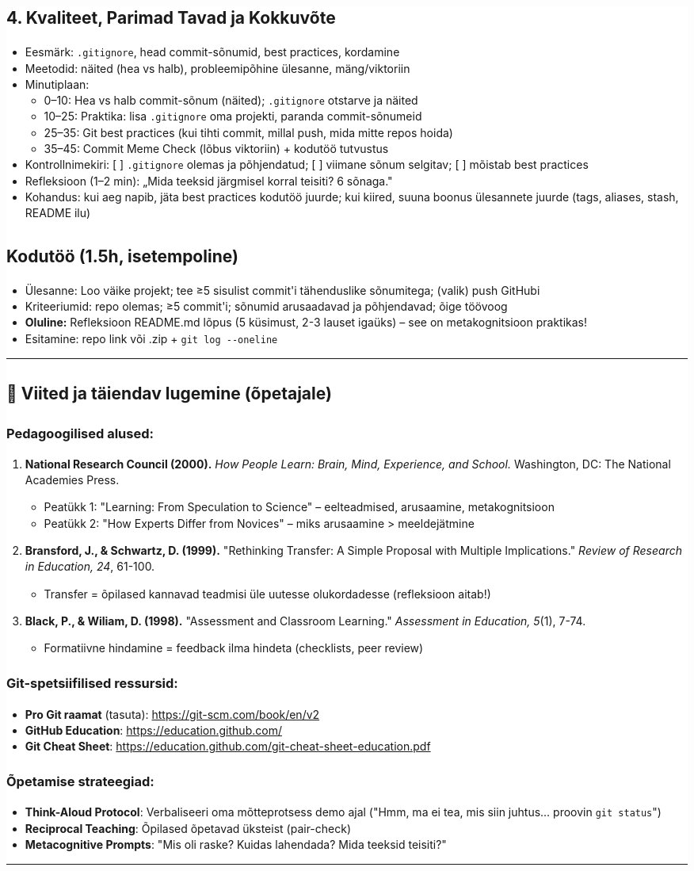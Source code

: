 ## 4. Kvaliteet, Parimad Tavad ja Kokkuvõte
- Eesmärk: `.gitignore`, head commit-sõnumid, best practices, kordamine
- Meetodid: näited (hea vs halb), probleemipõhine ülesanne, mäng/viktoriin
- Minutiplaan:
  - 0–10: Hea vs halb commit-sõnum (näited); `.gitignore` otstarve ja näited
  - 10–25: Praktika: lisa `.gitignore` oma projekti, paranda commit-sõnumeid
  - 25–35: Git best practices (kui tihti commit, millal push, mida mitte repos hoida)
  - 35–45: Commit Meme Check (lõbus viktoriin) + kodutöö tutvustus
- Kontrollnimekiri: [ ] `.gitignore` olemas ja põhjendatud; [ ] viimane sõnum selgitav; [ ] mõistab best practices
- Refleksioon (1–2 min): „Mida teeksid järgmisel korral teisiti? 6 sõnaga."
- Kohandus: kui aeg napib, jäta best practices kodutöö juurde; kui kiired, suuna boonus ülesannete juurde (tags, aliases, stash, README ilu)

## Kodutöö (1.5h, isetempoline)
- Ülesanne: Loo väike projekt; tee ≥5 sisulist commit'i tähenduslike sõnumitega; (valik) push GitHubi
- Kriteeriumid: repo olemas; ≥5 commit'i; sõnumid arusaadavad ja põhjendavad; õige töövoog
- **Oluline:** Refleksioon README.md lõpus (5 küsimust, 2-3 lauset igaüks) – see on metakognitsioon praktikas!
- Esitamine: repo link või .zip + `git log --oneline`

---

## 📖 Viited ja täiendav lugemine (õpetajale)

### Pedagoogilised alused:
1. **National Research Council (2000).** *How People Learn: Brain, Mind, Experience, and School.* Washington, DC: The National Academies Press.
   - Peatükk 1: "Learning: From Speculation to Science" – eelteadmised, arusaamine, metakognitsioon
   - Peatükk 2: "How Experts Differ from Novices" – miks arusaamine > meeldejätmine

2. **Bransford, J., & Schwartz, D. (1999).** "Rethinking Transfer: A Simple Proposal with Multiple Implications." *Review of Research in Education, 24*, 61-100.
   - Transfer = õpilased kannavad teadmisi üle uutesse olukordadesse (refleksioon aitab!)

3. **Black, P., & Wiliam, D. (1998).** "Assessment and Classroom Learning." *Assessment in Education, 5*(1), 7-74.
   - Formatiivne hindamine = feedback ilma hindeta (checklists, peer review)

### Git-spetsiifilised ressursid:
- **Pro Git raamat** (tasuta): https://git-scm.com/book/en/v2
- **GitHub Education**: https://education.github.com/
- **Git Cheat Sheet**: https://education.github.com/git-cheat-sheet-education.pdf

### Õpetamise strateegiad:
- **Think-Aloud Protocol**: Verbaliseeri oma mõtteprotsess demo ajal ("Hmm, ma ei tea, mis siin juhtus... proovin `git status`")
- **Reciprocal Teaching**: Õpilased õpetavad üksteist (pair-check)
- **Metacognitive Prompts**: "Mis oli raske? Kuidas lahendada? Mida teeksid teisiti?"

---